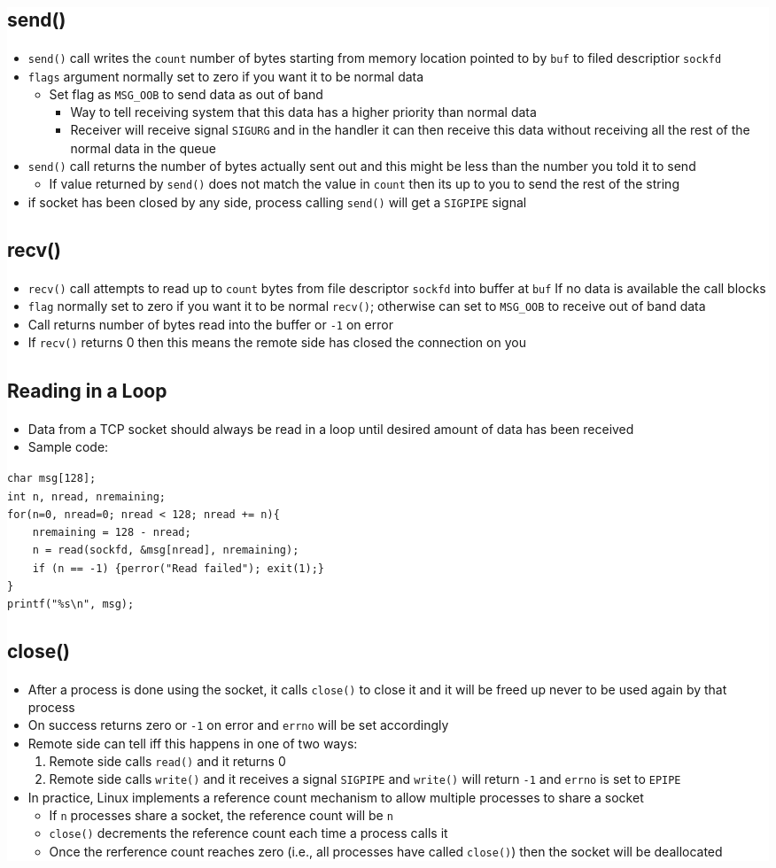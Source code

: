 ## send()

- `send()` call writes the `count` number of bytes starting from memory location pointed to by `buf` to filed descriptior `sockfd`
- `flags` argument normally set to zero if you want it to be normal data
    * Set flag as `MSG_OOB` to send data as out of band
        + Way to tell receiving system that this data has a higher priority than normal data
        + Receiver will receive signal `SIGURG` and in the handler it can then receive this data without receiving all the rest of the normal data in the queue
- `send()` call returns the number of bytes actually sent out and this might be less than the number you told it to send
    * If value returned by `send()` does not match the value in `count` then its up to you to send the rest of the string
- if socket has been closed by any side, process calling `send()` will get a `SIGPIPE` signal

## recv()

- `recv()` call attempts to read up to `count` bytes from file descriptor `sockfd` into buffer at `buf` If no data is available the call blocks
- `flag` normally set to zero if you want it to be normal `recv()`; otherwise can set to `MSG_OOB` to receive out of band data
- Call returns number of bytes read into the buffer or `-1` on error
- If `recv()` returns 0 then this means the remote side has closed the connection on you

## Reading in a Loop

- Data from a TCP socket should always be read in a loop until desired amount of data has been received
- Sample code:
```
char msg[128];
int n, nread, nremaining;
for(n=0, nread=0; nread < 128; nread += n){
    nremaining = 128 - nread;
    n = read(sockfd, &msg[nread], nremaining);
    if (n == -1) {perror("Read failed"); exit(1);}
}
printf("%s\n", msg);
```

## close()

- After a process is done using the socket, it calls `close()` to close it and it will be freed up never to be used again by that process
- On success returns zero or `-1` on error and `errno` will be set accordingly
- Remote side can tell iff this happens in one of two ways:
    1. Remote side calls `read()` and it returns 0
    2. Remote side calls `write()` and it receives a signal `SIGPIPE` and `write()` will return `-1` and `errno` is set to `EPIPE`
- In practice, Linux implements a reference count mechanism to allow multiple processes to share a socket
    * If `n` processes share a socket, the reference count will be `n`
    * `close()` decrements the reference count each time a process calls it
    * Once the rerference count reaches zero (i.e., all processes have called `close()`) then the socket will be deallocated
